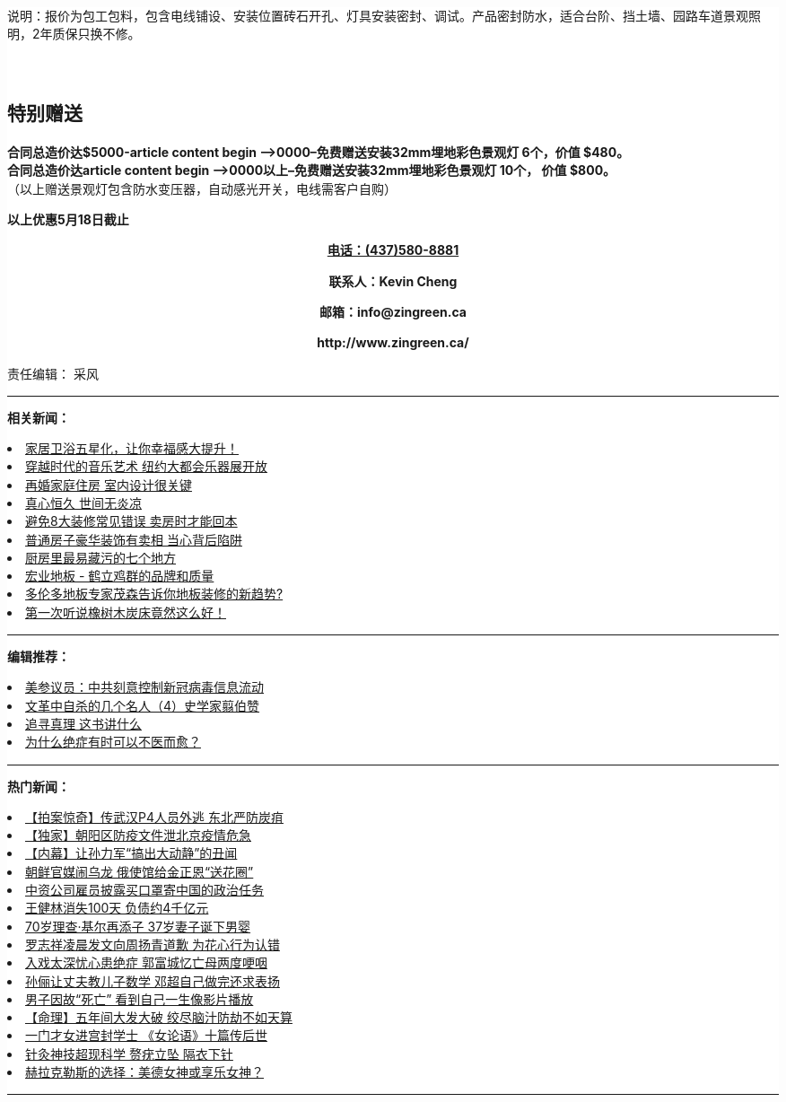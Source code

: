 说明：报价为包工包料，包含电线铺设、安装位置砖石开孔、灯具安装密封、调试。产品密封防水，适合台阶、挡土墙、园路车道景观照明，2年质保只换不修。</p>
<p><ahref="https://i.epochtimes.com/assets/uploads/2018/04/5-13.jpg"><img class="alignnone size-large wp-image-10318759" src="https://i.epochtimes.com/assets/uploads/2018/04/5-13-600x311.jpg" alt="" width="600" b="311" /></a></p>
<h2><strong>特别赠送</strong></h2>
<p><strong>合同总造价达$5000-article content begin -->0000&#8211;免费赠送安装32mm埋地彩色景观灯 6个，价值 $480。</strong><br />
<strong> 合同总造价达article content begin -->0000以上&#8211;免费赠送安装32mm埋地彩色景观灯 10个， 价值 $800。</strong><br />
（以上赠送景观灯包含防水变压器，自动感光开关，电线需客户自购）</p>
<p><strong>以上优惠5月18日截止</strong></p>
<p style="text-align: center;"><strong><a class="button round" style="text-align: center;" href="tel:+1(437)580-8881">电话：(437)580-8881</a></strong></p>
<p style="text-align: center;"><strong>联系人：Kevin Cheng</strong></p>
<p style="text-align: center;"><strong>邮箱：info@zingreen.ca</strong></p>
<p style="text-align: center;"><strong><ahref="http://bit.ly/2qKX7HA">http://www.zingreen.ca/</a></strong></p>
<p style="text-align: left;">责任编辑： 采风</p>

<hr>


<strong>相关新闻：</strong>
<li><a href="/gb/18/2/5/n10117509.md#1">家居卫浴五星化，让你幸福感大提升！</a></li>
<li><a href="/gb/18/3/24/n10245194.md#1">穿越时代的音乐艺术 纽约大都会乐器展开放</a></li>
<li><a href="/gb/20/2/20/n11881899.md#1">再婚家庭住房 室内设计很关键</a></li>
<li><a href="/gb/20/2/11/n11861559.md#1">真心恒久 世间无炎凉</a></li>
<li><a href="/gb/19/9/19/n11532849.md#1">避免8大装修常见错误 卖房时才能回本</a></li>
<li><a href="/gb/19/8/29/n11486577.md#1">普通房子豪华装饰有卖相 当心背后陷阱</a></li>
<li><a href="/gb/19/7/25/n11409097.md#1">厨房里最易藏污的七个地方</a></li>
<li><a href="/gb/18/12/6/n10895359.md#1">宏业地板 - 鹤立鸡群的品牌和质量</a></li>
<li><a href="/gb/18/11/27/n10877559.md#1">多伦多地板专家茂森告诉你地板装修的新趋势?</a></li>
<li><a href="/gb/18/2/8/n10126773.md#1">第一次听说橡树木炭床竟然这么好！</a></li>
<hr>


<strong>编辑推荐：</strong>
<li><a href="/gb/20/2/22/n11887949.md#1">美参议员：中共刻意控制新冠病毒信息流动</a></li>
<li><a href="/gb/17/12/15/n9959300.md#1" target="_blank">文革中自杀的几个名人（4）史学家翦伯赞</a></li><li><a href="/gb/19/1/5/n10955468.md?dfh#1" target="_blank">追寻真理 这书讲什么</a></li><li><a href="/gb/17/8/22/n9555520.md#1" target="_blank">为什么绝症有时可以不医而愈？</a></li>
<hr>

<strong>热门新闻：</strong>
<li><a href="/gb/20/4/25/n12059924.md#1">【拍案惊奇】传武汉P4人员外逃 东北严防炭疽</a></li>
<li><a href="/gb/20/4/24/n12059456.md#1">【独家】朝阳区防疫文件泄北京疫情危急</a></li>
<li><a href="/gb/20/4/25/n12059599.md#1">【内幕】让孙力军“搞出大动静”的丑闻</a></li>
<li><a href="/gb/20/4/25/n12061172.md#1">朝鲜官媒闹乌龙 俄使馆给金正恩“送花圈”</a></li>
<li><a href="/gb/20/4/24/n12059553.md#1">中资公司雇员披露买口罩寄中国的政治任务</a></li>
<li><a href="/gb/20/4/23/n12056000.md#1">王健林消失100天 负债约4千亿元</a></li>
<li><a href="/gb/20/4/23/n12056595.md#1">70岁理查·基尔再添子 37岁妻子诞下男婴</a></li>
<li><a href="/gb/20/4/24/n12057321.md#1">罗志祥凌晨发文向周扬青道歉 为花心行为认错</a></li>
<li><a href="/gb/20/4/24/n12059276.md#1">入戏太深忧心患绝症 郭富城忆亡母两度哽咽</a></li>
<li><a href="/gb/20/4/24/n12059453.md#1">孙俪让丈夫教儿子数学 邓超自己做完还求表扬</a></li>
<li><a href="/gb/20/4/24/n12057457.md#1">男子因故“死亡” 看到自己一生像影片播放</a></li>
<li><a href="/gb/20/4/1/n11993781.md#1">【命理】五年间大发大破 绞尽脑汁防劫不如天算</a></li>
<li><a href="/gb/16/2/4/n4633423.md#1">一门才女进宫封学士  《女论语》十篇传后世</a></li>
<li><a href="/gb/20/4/17/n12038960.md#1">针灸神技超现科学  赘疣立坠 隔衣下针</a></li>
<li><a href="/gb/20/4/16/n12035428.md#1">赫拉克勒斯的选择：美德女神或享乐女神？</a></li>
<hr>
